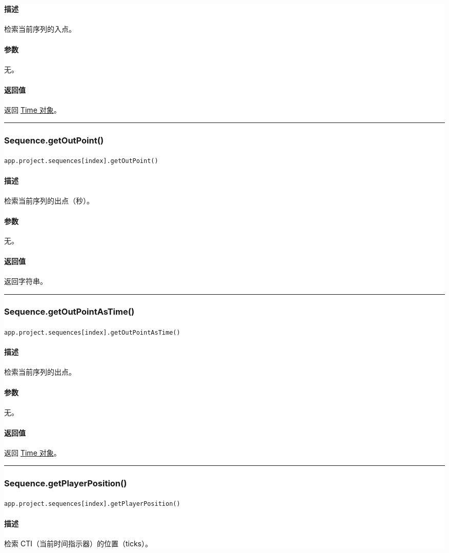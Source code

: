 #### 描述

检索当前序列的入点。

#### 参数

无。

#### 返回值

返回 [Time 对象](../../other/time)。

---

### Sequence.getOutPoint()

`app.project.sequences[index].getOutPoint()`

#### 描述

检索当前序列的出点（秒）。

#### 参数

无。

#### 返回值

返回字符串。

---

### Sequence.getOutPointAsTime()

`app.project.sequences[index].getOutPointAsTime()`

#### 描述

检索当前序列的出点。

#### 参数

无。

#### 返回值

返回 [Time 对象](../../other/time)。

---

### Sequence.getPlayerPosition()

`app.project.sequences[index].getPlayerPosition()`

#### 描述

检索 CTI（当前时间指示器）的位置（ticks）。
